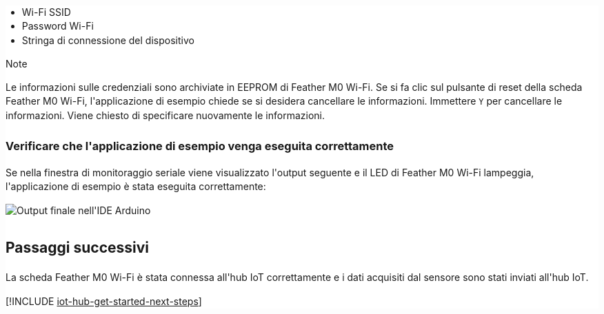    * Wi-Fi SSID
   * Password Wi-Fi
   * Stringa di connessione del dispositivo

> [!Note]
> Le informazioni sulle credenziali sono archiviate in EEPROM di Feather M0 Wi-Fi. Se si fa clic sul pulsante di reset della scheda Feather M0 Wi-Fi, l'applicazione di esempio chiede se si desidera cancellare le informazioni. Immettere `Y` per cancellare le informazioni. Viene chiesto di specificare nuovamente le informazioni.

### <a name="verify-that-the-sample-application-is-running-successfully"></a>Verificare che l'applicazione di esempio venga eseguita correttamente

Se nella finestra di monitoraggio seriale viene visualizzato l'output seguente e il LED di Feather M0 Wi-Fi lampeggia, l'applicazione di esempio è stata eseguita correttamente:

![Output finale nell'IDE Arduino](media/iot-hub-adafruit-feather-m0-wifi-get-started/9_arduino-ide-final-output.png)

## <a name="next-steps"></a>Passaggi successivi

La scheda Feather M0 Wi-Fi è stata connessa all'hub IoT correttamente e i dati acquisiti dal sensore sono stati inviati all'hub IoT. 

[!INCLUDE [iot-hub-get-started-next-steps](../../includes/iot-hub-get-started-next-steps.md)]

